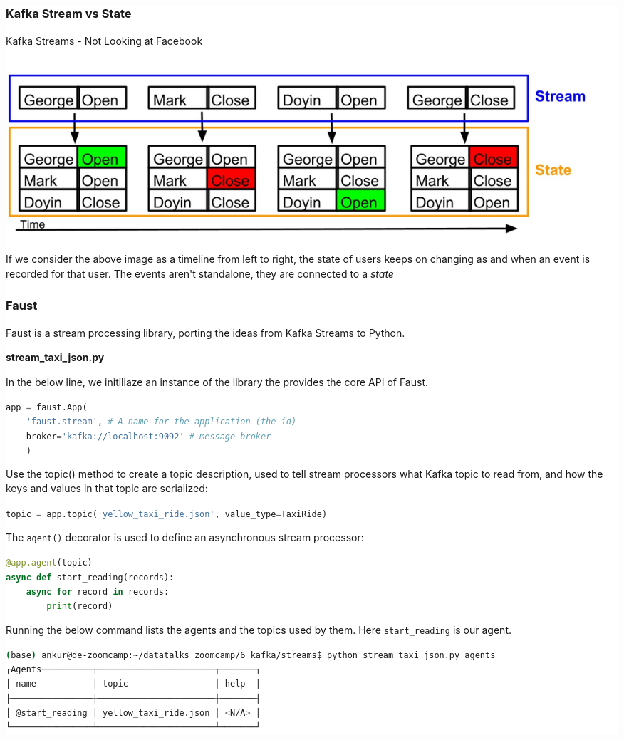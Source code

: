 ### Kafka Stream vs State

[Kafka Streams - Not Looking at Facebook](https://timothyrenner.github.io/engineering/2016/08/11/kafka-streams-not-looking-at-facebook.html)

![states](static/6_stateful_solution.jpg)

If we consider the above image as a timeline from left to right, the state of users keeps on changing as and when an event is recorded for that user. The events aren't standalone, they are connected to a *state*

### Faust

[Faust](https://faust.readthedocs.io/en/latest/index.html) is a stream processing library, porting the ideas from Kafka Streams to Python.

**stream_taxi_json.py**

In the below line, we initiliaze an instance of the library the provides the core API of Faust.

```python
app = faust.App(
    'faust.stream', # A name for the application (the id)
    broker='kafka://localhost:9092' # message broker
    )
```

Use the topic() method to create a topic description, used to tell stream processors what Kafka topic to read from, and how the keys and values in that topic are serialized:
```python
topic = app.topic('yellow_taxi_ride.json', value_type=TaxiRide)
```

The `agent()` decorator is used to define an asynchronous stream processor: 

```python
@app.agent(topic)
async def start_reading(records):
    async for record in records:
        print(record)
```

Running the below command lists the agents and the topics used by them. Here `start_reading` is our agent.
```bash
(base) ankur@de-zoomcamp:~/datatalks_zoomcamp/6_kafka/streams$ python stream_taxi_json.py agents
┌Agents──────────┬───────────────────────┬───────┐
│ name           │ topic                 │ help  │
├────────────────┼───────────────────────┼───────┤
│ @start_reading │ yellow_taxi_ride.json │ <N/A> │
└────────────────┴───────────────────────┴───────┘
```
